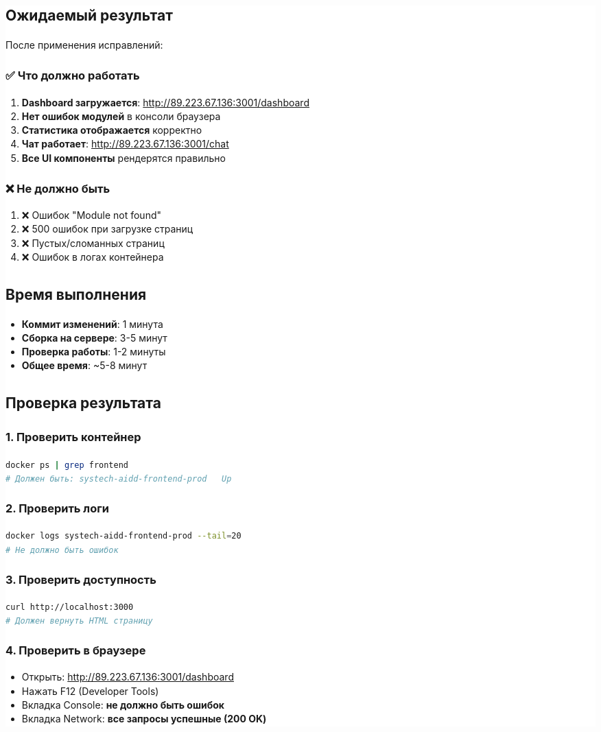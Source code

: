 ## Ожидаемый результат

После применения исправлений:

### ✅ Что должно работать

1. **Dashboard загружается**: http://89.223.67.136:3001/dashboard
2. **Нет ошибок модулей** в консоли браузера
3. **Статистика отображается** корректно
4. **Чат работает**: http://89.223.67.136:3001/chat
5. **Все UI компоненты** рендерятся правильно

### ❌ Не должно быть

1. ❌ Ошибок "Module not found"
2. ❌ 500 ошибок при загрузке страниц
3. ❌ Пустых/сломанных страниц
4. ❌ Ошибок в логах контейнера

## Время выполнения

- **Коммит изменений**: 1 минута
- **Сборка на сервере**: 3-5 минут
- **Проверка работы**: 1-2 минуты
- **Общее время**: ~5-8 минут

## Проверка результата

### 1. Проверить контейнер
```bash
docker ps | grep frontend
# Должен быть: systech-aidd-frontend-prod   Up
```

### 2. Проверить логи
```bash
docker logs systech-aidd-frontend-prod --tail=20
# Не должно быть ошибок
```

### 3. Проверить доступность
```bash
curl http://localhost:3000
# Должен вернуть HTML страницу
```

### 4. Проверить в браузере
- Открыть: http://89.223.67.136:3001/dashboard
- Нажать F12 (Developer Tools)
- Вкладка Console: **не должно быть ошибок**
- Вкладка Network: **все запросы успешные (200 OK)**
